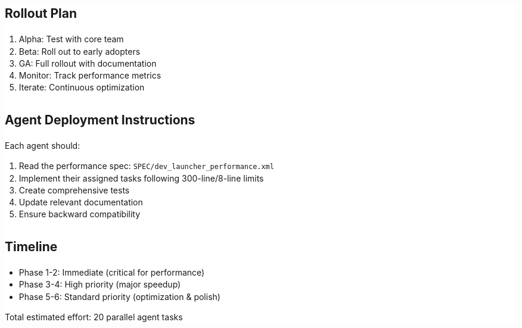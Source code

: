 ## Rollout Plan
1. Alpha: Test with core team
2. Beta: Roll out to early adopters
3. GA: Full rollout with documentation
4. Monitor: Track performance metrics
5. Iterate: Continuous optimization

## Agent Deployment Instructions
Each agent should:
1. Read the performance spec: `SPEC/dev_launcher_performance.xml`
2. Implement their assigned tasks following 300-line/8-line limits
3. Create comprehensive tests
4. Update relevant documentation
5. Ensure backward compatibility

## Timeline
- Phase 1-2: Immediate (critical for performance)
- Phase 3-4: High priority (major speedup)
- Phase 5-6: Standard priority (optimization & polish)

Total estimated effort: 20 parallel agent tasks